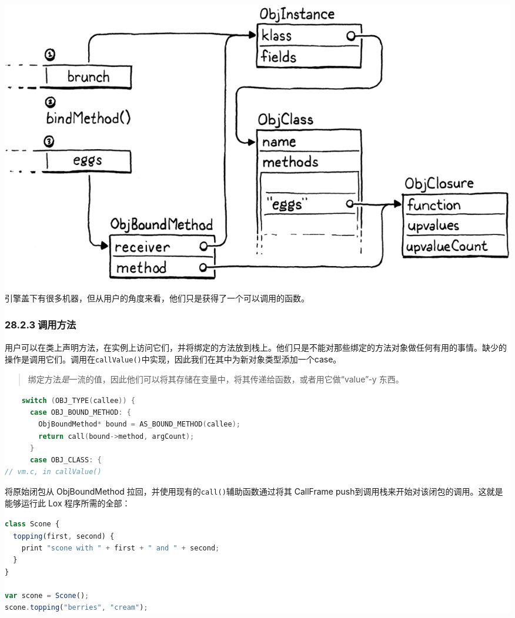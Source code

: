 ![](./assets/33566d148bdcc3c16d4c9cc3bab36e53fda0459f.png)

引擎盖下有很多机器，但从用户的角度来看，他们只是获得了一个可以调用的函数。

### 28.2.3 调用方法

用户可以在类上声明方法，在实例上访问它们，并将绑定的方法放到栈上。他们只是不能对那些绑定的方法对象做任何有用的事情。缺少的操作是调用它们。调用在`callValue()`中实现，因此我们在其中为新对象类型添加一个case。

> 绑定方法*是*一流的值，因此他们可以将其存储在变量中，将其传递给函数，或者用它做“value”-y 东西。

```c
    switch (OBJ_TYPE(callee)) {
      case OBJ_BOUND_METHOD: {
        ObjBoundMethod* bound = AS_BOUND_METHOD(callee);
        return call(bound->method, argCount);
      }
      case OBJ_CLASS: {
// vm.c, in callValue()
```

将原始闭包从 ObjBoundMethod 拉回，并使用现有的`call()`辅助函数通过将其 CallFrame push到调用栈来开始对该闭包的调用。这就是能够运行此 Lox 程序所需的全部：

```js
class Scone {
  topping(first, second) {
    print "scone with " + first + " and " + second;
  }
}

var scone = Scone();
scone.topping("berries", "cream");
```
